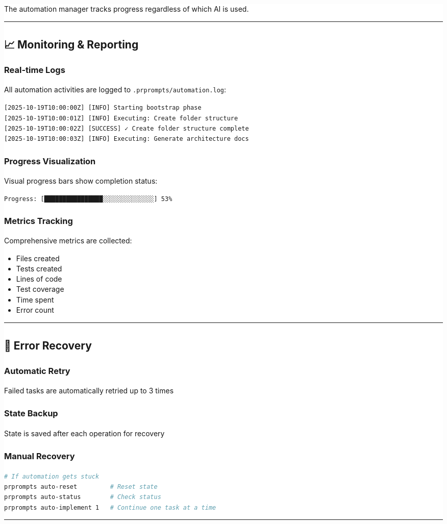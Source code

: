 The automation manager tracks progress regardless of which AI is used.

---

## 📈 Monitoring & Reporting

### **Real-time Logs**
All automation activities are logged to `.prprompts/automation.log`:

```
[2025-10-19T10:00:00Z] [INFO] Starting bootstrap phase
[2025-10-19T10:00:01Z] [INFO] Executing: Create folder structure
[2025-10-19T10:00:02Z] [SUCCESS] ✓ Create folder structure complete
[2025-10-19T10:00:03Z] [INFO] Executing: Generate architecture docs
```

### **Progress Visualization**
Visual progress bars show completion status:

```
Progress: [████████████████░░░░░░░░░░░░░░] 53%
```

### **Metrics Tracking**
Comprehensive metrics are collected:
- Files created
- Tests created
- Lines of code
- Test coverage
- Time spent
- Error count

---

## 🚨 Error Recovery

### **Automatic Retry**
Failed tasks are automatically retried up to 3 times

### **State Backup**
State is saved after each operation for recovery

### **Manual Recovery**
```bash
# If automation gets stuck
prprompts auto-reset         # Reset state
prprompts auto-status        # Check status
prprompts auto-implement 1   # Continue one task at a time
```

---
